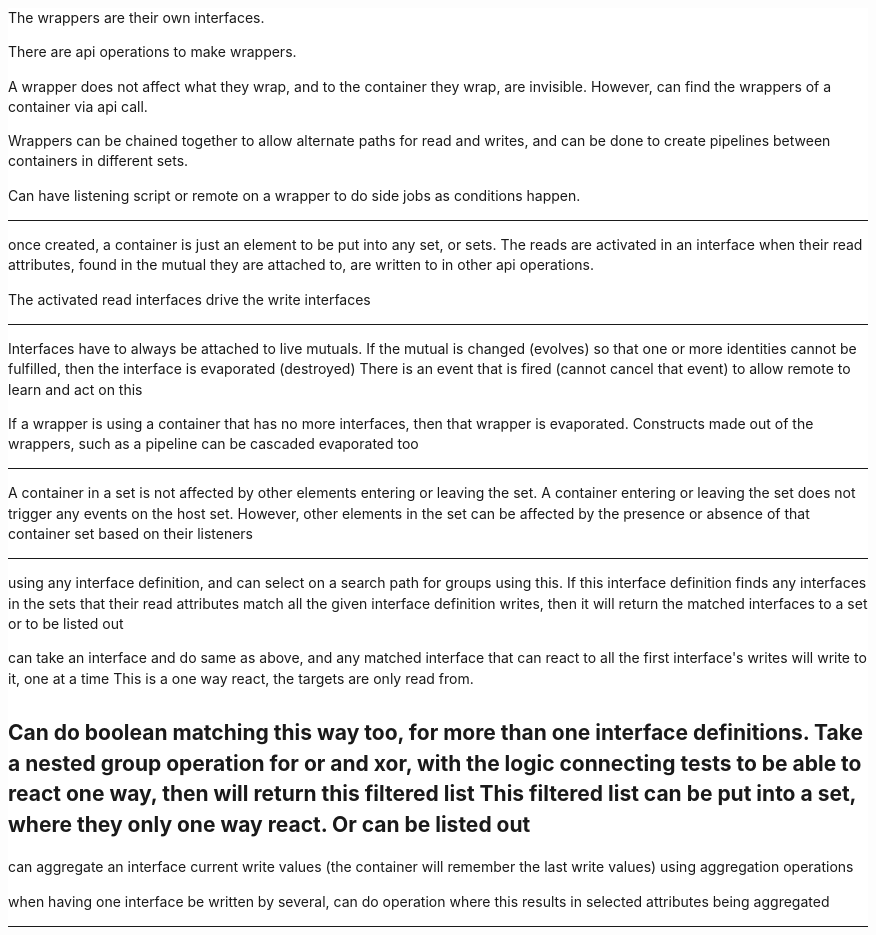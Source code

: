 The wrappers are their own interfaces.

There are api operations to make wrappers.

A wrapper does not affect what they wrap, and to the container they wrap, are invisible. However, can find the wrappers of a container via api call.

Wrappers can be chained together to allow alternate paths for read and writes, and can be done to create pipelines between containers in different sets.

Can have listening script or remote on a wrapper to do side jobs as conditions happen.

---------------------

once created, a container is just an element to be put into any set, or sets. The reads are activated in an interface when their read attributes, found in the mutual they are attached to,
are written to in other api operations.

The activated read interfaces drive the write interfaces


--------------------------
Interfaces have to always be attached to live mutuals. If the mutual is changed (evolves) so that one or more identities cannot be fulfilled, then the interface is evaporated (destroyed)
There is an event that is fired (cannot cancel that event) to allow remote to learn and act on this

If a wrapper is using a container that has no more interfaces, then that wrapper is evaporated. Constructs made out of the wrappers, such as a pipeline can be cascaded evaporated too

----------------------
A container in a set is not affected by other elements entering or leaving the set. A container entering or leaving the set does not trigger any events on the host set.
However, other elements in the set can be affected by the presence or absence of that container set based on their listeners

----
using any interface definition, and can select on a search path for groups using this.
If this interface definition finds any interfaces in the sets that their read attributes match all the given interface definition writes,
then it will return the matched interfaces to a set or to be listed out

can take an interface and do same as above, and any matched interface that can react to all the first interface's writes will write to it, one at a time
This is a one way react, the targets are only read from.

Can do boolean matching this way too, for more than one interface definitions.
Take a nested group operation for or and xor, with the logic connecting tests to be able to react one way, then will return this filtered list
This filtered list can be put into a set, where they only one way react. Or can be listed out
---------------------------
can aggregate an interface current write values (the container will remember the last write values) using aggregation operations

when having one interface be written by several, can do operation where this results in selected attributes being aggregated

----------------------------
